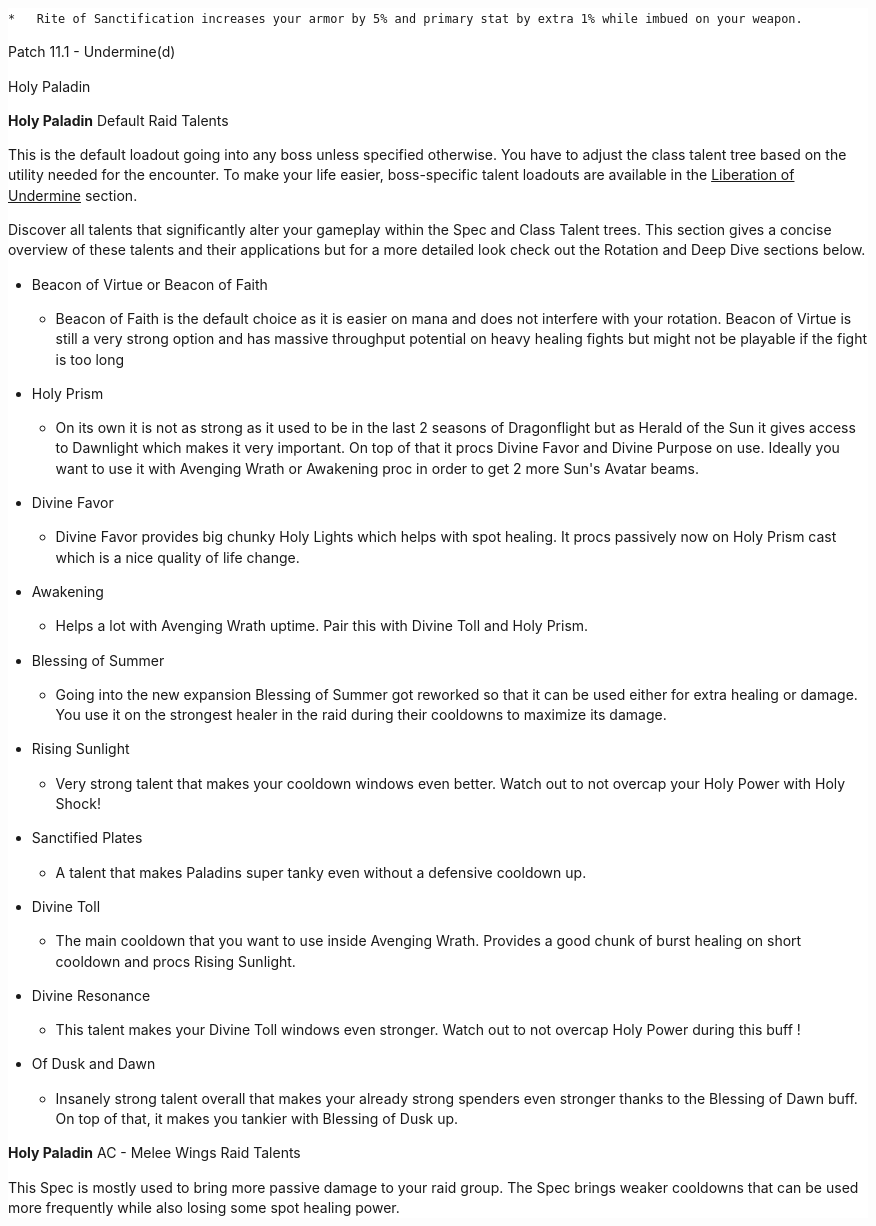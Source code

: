     *   Rite of Sanctification increases your armor by 5% and primary stat by extra 1% while imbued on your weapon.

Patch 11.1 - Undermine(d)

Holy Paladin

******Holy Paladin****** Default Raid Talents

This is the default loadout going into any boss unless specified otherwise. You have to adjust the class talent tree based on the utility needed for the encounter. To make your life easier, boss-specific talent loadouts are available in the [Liberation of Undermine](http://restoration-druid-raid-guide/#Nerub-ar%20Palace-header) section.

Discover all talents that significantly alter your gameplay within the Spec and Class Talent trees. This section gives a concise overview of these talents and their applications but for a more detailed look check out the Rotation and Deep Dive sections below.

*   Beacon of Virtue or Beacon of Faith
    *   Beacon of Faith is the default choice as it is easier on mana and does not interfere with your rotation. Beacon of Virtue is still a very strong option and has massive throughput potential on heavy healing fights but might not be playable if the fight is too long
*   Holy Prism
    *   On its own it is not as strong as it used to be in the last 2 seasons of Dragonflight but as Herald of the Sun it gives access to Dawnlight which makes it very important. On top of that it procs Divine Favor and Divine Purpose on use. Ideally you want to use it with Avenging Wrath or Awakening proc in order to get 2 more Sun's Avatar beams.
*   Divine Favor
    *   Divine Favor provides big chunky Holy Lights which helps with spot healing. It procs passively now on Holy Prism cast which is a nice quality of life change.
*   Awakening
    *   Helps a lot with Avenging Wrath uptime. Pair this with Divine Toll and Holy Prism.
*   Blessing of Summer
    *   Going into the new expansion Blessing of Summer got reworked so that it can be used either for extra healing or damage. You use it on the strongest healer in the raid during their cooldowns to maximize its damage.
*   Rising Sunlight
    *   Very strong talent that makes your cooldown windows even better. Watch out to not overcap your Holy Power with Holy Shock!

*   Sanctified Plates
    *   A talent that makes Paladins super tanky even without a defensive cooldown up.
*   Divine Toll
    *   The main cooldown that you want to use inside Avenging Wrath. Provides a good chunk of burst healing on short cooldown and procs Rising Sunlight.
*   Divine Resonance
    *   This talent makes your Divine Toll windows even stronger. Watch out to not overcap Holy Power during this buff !
*   Of Dusk and Dawn
    *   Insanely strong talent overall that makes your already strong spenders even stronger thanks to the Blessing of Dawn buff. On top of that, it makes you tankier with Blessing of Dusk up.

******Holy Paladin****** AC - Melee Wings Raid Talents

This Spec is mostly used to bring more passive damage to your raid group. The Spec brings weaker cooldowns that can be used more frequently while also losing some spot healing power.
